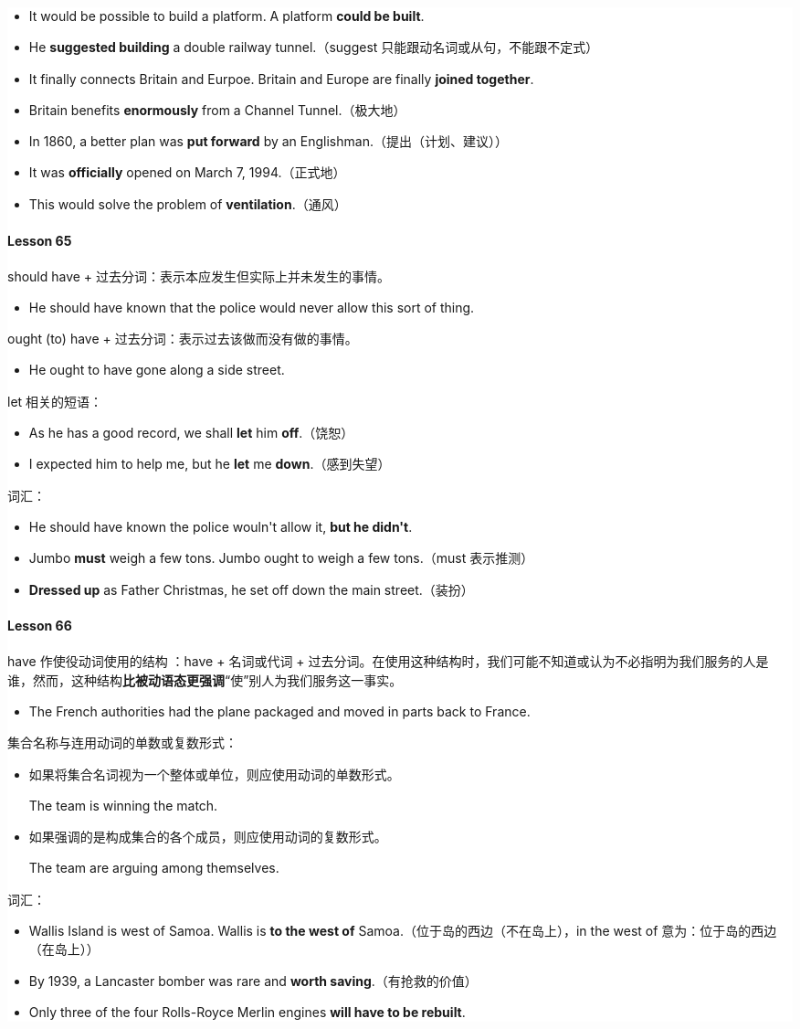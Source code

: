 - It would be possible to build a platform. A platform **could be built**.

- He **suggested building** a double railway tunnel.（suggest 只能跟动名词或从句，不能跟不定式）

- It finally connects Britain and Eurpoe. Britain and Europe are finally **joined together**.

- Britain benefits **enormously** from a Channel Tunnel.（极大地）

- In 1860, a better plan was **put forward** by an Englishman.（提出（计划、建议））

- It was **officially** opened on March 7, 1994.（正式地）

- This would solve the problem of **ventilation**.（通风）

#### Lesson 65

should have + 过去分词：表示本应发生但实际上并未发生的事情。

- He should have known that the police would never allow this sort of thing.

ought (to) have + 过去分词：表示过去该做而没有做的事情。

- He ought to have gone along a side street.

let 相关的短语：

- As he has a good record, we shall **let** him **off**.（饶恕）

- I expected him to help me, but he **let** me **down**.（感到失望）

词汇：

- He should have known the police wouln't allow it, **but he didn't**.

- Jumbo **must** weigh a few tons. Jumbo ought to weigh a few tons.（must 表示推测）

- **Dressed up** as Father Christmas, he set off down the main street.（装扮）

#### Lesson 66

have 作使役动词使用的结构 ：have + 名词或代词 + 过去分词。在使用这种结构时，我们可能不知道或认为不必指明为我们服务的人是谁，然而，这种结构**比被动语态更强调**“使”别人为我们服务这一事实。

- The French authorities had the plane packaged and moved in parts back to France.

集合名称与连用动词的单数或复数形式：

- 如果将集合名词视为一个整体或单位，则应使用动词的单数形式。
  
  The team is winning the match.

- 如果强调的是构成集合的各个成员，则应使用动词的复数形式。
  
  The team are arguing among themselves.

词汇：

- Wallis Island is west of Samoa. Wallis is **to the west of** Samoa.（位于岛的西边（不在岛上），in the west of 意为：位于岛的西边（在岛上））

- By 1939, a Lancaster bomber was rare and **worth saving**.（有抢救的价值）

- Only three of the four Rolls-Royce Merlin engines **will have to be rebuilt**.
